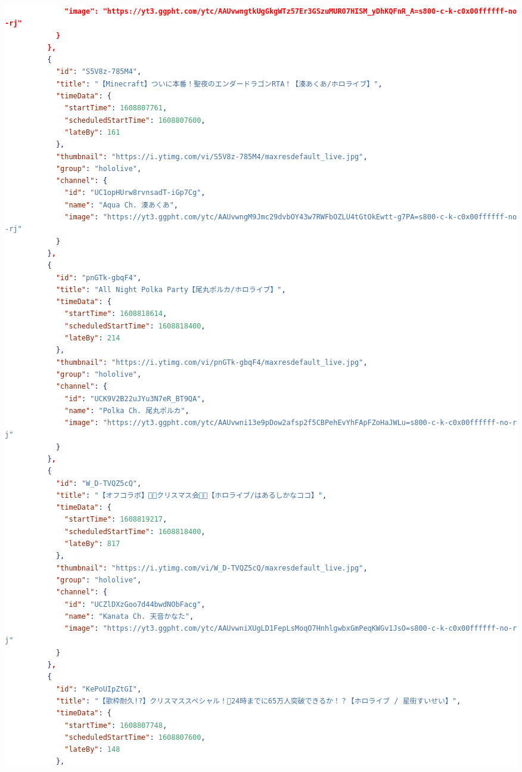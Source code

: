 ```json
              "image": "https://yt3.ggpht.com/ytc/AAUvwngtkUgGkgWTz57Er3GSzuMUR07HISM_yDhKQFnR_A=s800-c-k-c0x00ffffff-no-rj"
            }
          },
          {
            "id": "S5V8z-785M4",
            "title": "【Minecraft】ついに本番！聖夜のエンダードラゴンRTA！【湊あくあ/ホロライブ】",
            "timeData": {
              "startTime": 1608807761,
              "scheduledStartTime": 1608807600,
              "lateBy": 161
            },
            "thumbnail": "https://i.ytimg.com/vi/S5V8z-785M4/maxresdefault_live.jpg",
            "group": "hololive",
            "channel": {
              "id": "UC1opHUrw8rvnsadT-iGp7Cg",
              "name": "Aqua Ch. 湊あくあ",
              "image": "https://yt3.ggpht.com/ytc/AAUvwngM9Jmc29dvbOY43w7RWFbOZLU4tGtOkEwtt-g7PA=s800-c-k-c0x00ffffff-no-rj"
            }
          },
          {
            "id": "pnGTk-gbqF4",
            "title": "All Night Polka Party【尾丸ポルカ/ホロライブ】",
            "timeData": {
              "startTime": 1608818614,
              "scheduledStartTime": 1608818400,
              "lateBy": 214
            },
            "thumbnail": "https://i.ytimg.com/vi/pnGTk-gbqF4/maxresdefault_live.jpg",
            "group": "hololive",
            "channel": {
              "id": "UCK9V2B22uJYu3N7eR_BT9QA",
              "name": "Polka Ch. 尾丸ポルカ",
              "image": "https://yt3.ggpht.com/ytc/AAUvwni13e9pDow2afsp2f5CBPehEvYhFApFZoHaJWLu=s800-c-k-c0x00ffffff-no-rj"
            }
          },
          {
            "id": "W_D-TVQZ5cQ",
            "title": "【オフコラボ】🎄🌟クリスマス会🌟🎄【ホロライブ/はあるしかなココ】",
            "timeData": {
              "startTime": 1608819217,
              "scheduledStartTime": 1608818400,
              "lateBy": 817
            },
            "thumbnail": "https://i.ytimg.com/vi/W_D-TVQZ5cQ/maxresdefault_live.jpg",
            "group": "hololive",
            "channel": {
              "id": "UCZlDXzGoo7d44bwdNObFacg",
              "name": "Kanata Ch. 天音かなた",
              "image": "https://yt3.ggpht.com/ytc/AAUvwniXUgLD1FepLsMoqO7HnhlgwbxGmPeqKWGv1JsO=s800-c-k-c0x00ffffff-no-rj"
            }
          },
          {
            "id": "KePoUIpZtGI",
            "title": "【歌枠耐久!?】クリスマススペシャル！🎄24時までに65万人突破できるか！？【ホロライブ / 星街すいせい】",
            "timeData": {
              "startTime": 1608807748,
              "scheduledStartTime": 1608807600,
              "lateBy": 148
            },
```